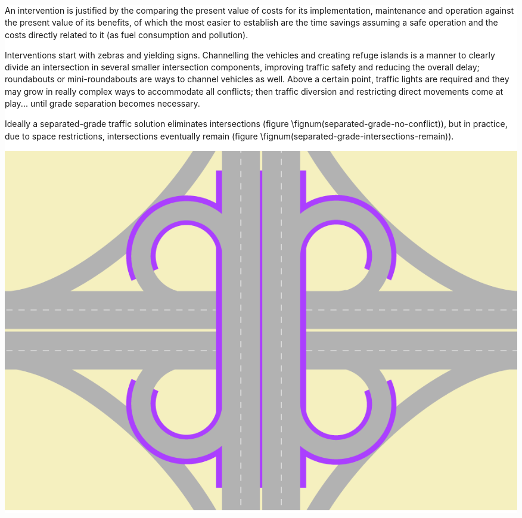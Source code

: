 An intervention is justified by the comparing the present value of costs for its implementation, maintenance and operation against the present value of its benefits, of which the most easier to establish are the time savings assuming a safe operation and the costs directly related to it (as fuel consumption and pollution).

Interventions start with zebras and yielding signs. Channelling the vehicles and creating refuge islands is a manner to clearly divide an intersection in several smaller intersection components, improving traffic safety and reducing the overall delay; roundabouts or mini-roundabouts are ways to channel vehicles as well. Above a certain point, traffic lights are required and they may grow in really complex ways to accommodate all conflicts; then traffic diversion and restricting direct movements come at play... until grade separation becomes necessary.

Ideally a separated-grade traffic solution eliminates intersections (figure \fignum(separated-grade-no-conflict)), but in practice, due to space restrictions, intersections eventually remain (figure \fignum(separated-grade-intersections-remain)).

![separated-grade-no-conflict](img/sep-grade-no-conflict.png "Separated-grade solutions may eliminate intersections. Image courtesy of Elebeta")
